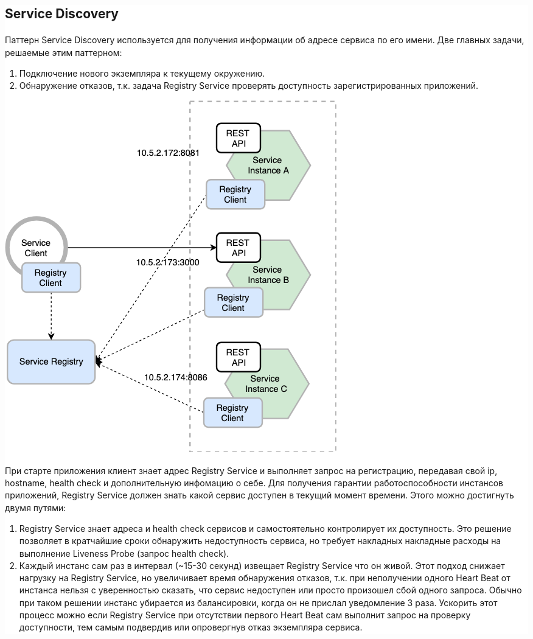 
## Service Discovery

Паттерн Service Discovery используется для получения информации об адресе сервиса по его имени. Две главных задачи,
решаемые этим паттерном:

1. Подключение нового экземпляра к текущему окружению.
2. Обнаружение отказов, т.к. задача Registry Service проверять доступность зарегистрированных приложений.

![Service Discovery](images/service_discovery.png)

При старте приложения клиент знает адрес Registry Service и выполняет запрос на регистрацию, передавая свой ip,
hostname, health check и дополнительную инфомацию о себе. Для получения гарантии работоспособности инстансов приложений,
Registry Service должен знать какой сервис доступен в текущий момент времени. Этого можно достигнуть двумя путями:

1. Registry Service знает адреса и health check сервисов и самостоятельно контролирует их доступность. Это решение
   позволяет в кратчайшие сроки обнаружить недоступность сервиса, но требует накладных накладные расходы на выполнение
   Liveness Probe (запрос health check).
2. Каждый инстанс сам раз в интервал (~15-30 секунд) извещает Registry Service что он живой. Этот подход снижает
   нагрузку на Registry Service, но увеличивает время обнаружения отказов, т.к. при неполучении одного Heart Beat от
   инстанса нельзя с уверенностью сказать, что сервис недоступен или просто произошел сбой одного запроса. Обычно при
   таком решении инстанс убирается из балансировки, когда он не прислал уведомление 3 раза. Ускорить этот процесс можно
   если Registry Service при отсутствии первого Heart Beat сам выполнит запрос на проверку доступности, тем самым
   подвердив или опровергнув отказ экземпляра сервиса.